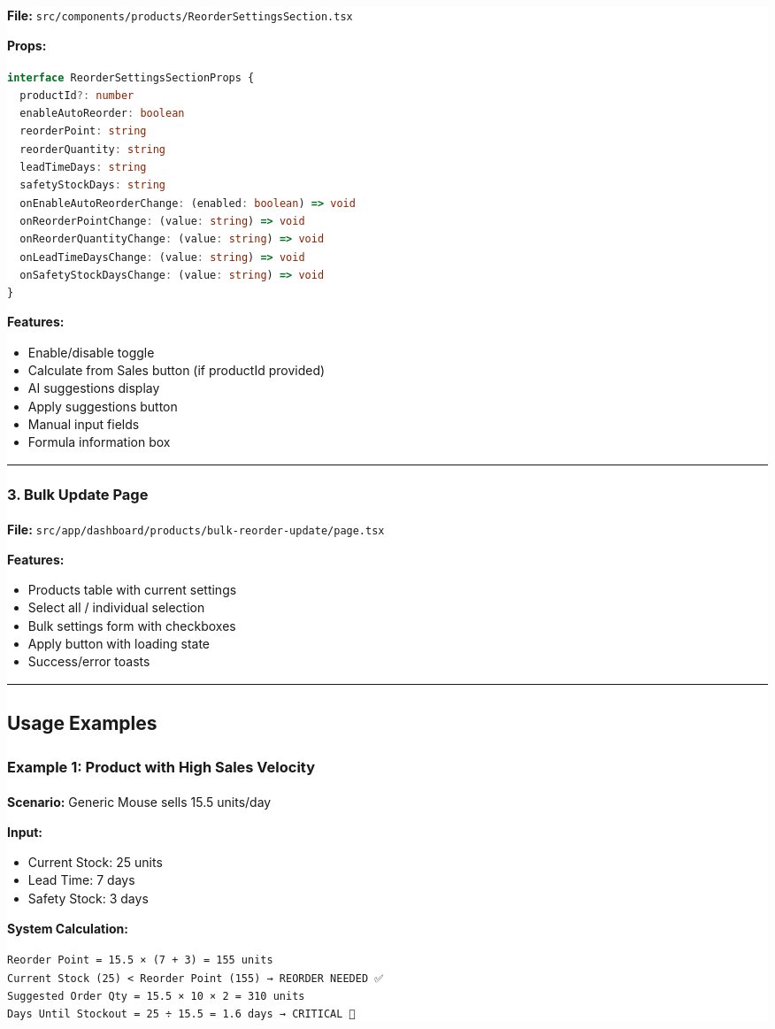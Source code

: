 **File:** `src/components/products/ReorderSettingsSection.tsx`

**Props:**
```typescript
interface ReorderSettingsSectionProps {
  productId?: number
  enableAutoReorder: boolean
  reorderPoint: string
  reorderQuantity: string
  leadTimeDays: string
  safetyStockDays: string
  onEnableAutoReorderChange: (enabled: boolean) => void
  onReorderPointChange: (value: string) => void
  onReorderQuantityChange: (value: string) => void
  onLeadTimeDaysChange: (value: string) => void
  onSafetyStockDaysChange: (value: string) => void
}
```

**Features:**
- Enable/disable toggle
- Calculate from Sales button (if productId provided)
- AI suggestions display
- Apply suggestions button
- Manual input fields
- Formula information box

---

### 3. Bulk Update Page

**File:** `src/app/dashboard/products/bulk-reorder-update/page.tsx`

**Features:**
- Products table with current settings
- Select all / individual selection
- Bulk settings form with checkboxes
- Apply button with loading state
- Success/error toasts

---

## Usage Examples

### Example 1: Product with High Sales Velocity

**Scenario:** Generic Mouse sells 15.5 units/day

**Input:**
- Current Stock: 25 units
- Lead Time: 7 days
- Safety Stock: 3 days

**System Calculation:**
```
Reorder Point = 15.5 × (7 + 3) = 155 units
Current Stock (25) < Reorder Point (155) → REORDER NEEDED ✅
Suggested Order Qty = 15.5 × 10 × 2 = 310 units
Days Until Stockout = 25 ÷ 15.5 = 1.6 days → CRITICAL 🔴
```
